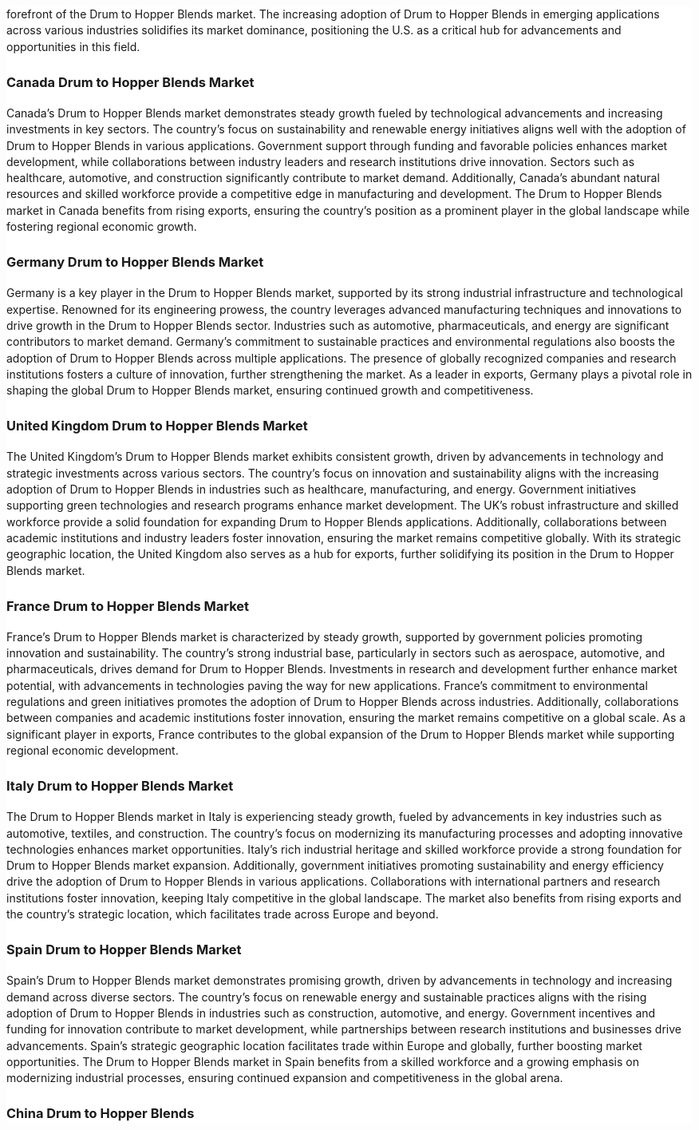 forefront of the Drum to Hopper Blends market. The increasing adoption of Drum to Hopper Blends in emerging applications across various industries solidifies its market dominance, positioning the U.S. as a critical hub for advancements and opportunities in this field.</p><h3>Canada Drum to Hopper Blends Market</h3><p>Canada&rsquo;s Drum to Hopper Blends market demonstrates steady growth fueled by technological advancements and increasing investments in key sectors. The country&rsquo;s focus on sustainability and renewable energy initiatives aligns well with the adoption of Drum to Hopper Blends in various applications. Government support through funding and favorable policies enhances market development, while collaborations between industry leaders and research institutions drive innovation. Sectors such as healthcare, automotive, and construction significantly contribute to market demand. Additionally, Canada&rsquo;s abundant natural resources and skilled workforce provide a competitive edge in manufacturing and development. The Drum to Hopper Blends market in Canada benefits from rising exports, ensuring the country&rsquo;s position as a prominent player in the global landscape while fostering regional economic growth.</p><h3>Germany Drum to Hopper Blends Market</h3><p>Germany is a key player in the Drum to Hopper Blends market, supported by its strong industrial infrastructure and technological expertise. Renowned for its engineering prowess, the country leverages advanced manufacturing techniques and innovations to drive growth in the Drum to Hopper Blends sector. Industries such as automotive, pharmaceuticals, and energy are significant contributors to market demand. Germany&rsquo;s commitment to sustainable practices and environmental regulations also boosts the adoption of Drum to Hopper Blends across multiple applications. The presence of globally recognized companies and research institutions fosters a culture of innovation, further strengthening the market. As a leader in exports, Germany plays a pivotal role in shaping the global Drum to Hopper Blends market, ensuring continued growth and competitiveness.</p><h3>United Kingdom Drum to Hopper Blends Market</h3><p>The United Kingdom&rsquo;s Drum to Hopper Blends market exhibits consistent growth, driven by advancements in technology and strategic investments across various sectors. The country&rsquo;s focus on innovation and sustainability aligns with the increasing adoption of Drum to Hopper Blends in industries such as healthcare, manufacturing, and energy. Government initiatives supporting green technologies and research programs enhance market development. The UK&rsquo;s robust infrastructure and skilled workforce provide a solid foundation for expanding Drum to Hopper Blends applications. Additionally, collaborations between academic institutions and industry leaders foster innovation, ensuring the market remains competitive globally. With its strategic geographic location, the United Kingdom also serves as a hub for exports, further solidifying its position in the Drum to Hopper Blends market.</p><h3>France Drum to Hopper Blends Market</h3><p>France&rsquo;s Drum to Hopper Blends market is characterized by steady growth, supported by government policies promoting innovation and sustainability. The country&rsquo;s strong industrial base, particularly in sectors such as aerospace, automotive, and pharmaceuticals, drives demand for Drum to Hopper Blends. Investments in research and development further enhance market potential, with advancements in technologies paving the way for new applications. France&rsquo;s commitment to environmental regulations and green initiatives promotes the adoption of Drum to Hopper Blends across industries. Additionally, collaborations between companies and academic institutions foster innovation, ensuring the market remains competitive on a global scale. As a significant player in exports, France contributes to the global expansion of the Drum to Hopper Blends market while supporting regional economic development.</p><h3>Italy Drum to Hopper Blends Market</h3><p>The Drum to Hopper Blends market in Italy is experiencing steady growth, fueled by advancements in key industries such as automotive, textiles, and construction. The country&rsquo;s focus on modernizing its manufacturing processes and adopting innovative technologies enhances market opportunities. Italy&rsquo;s rich industrial heritage and skilled workforce provide a strong foundation for Drum to Hopper Blends market expansion. Additionally, government initiatives promoting sustainability and energy efficiency drive the adoption of Drum to Hopper Blends in various applications. Collaborations with international partners and research institutions foster innovation, keeping Italy competitive in the global landscape. The market also benefits from rising exports and the country&rsquo;s strategic location, which facilitates trade across Europe and beyond.</p><h3>Spain Drum to Hopper Blends Market</h3><p>Spain&rsquo;s Drum to Hopper Blends market demonstrates promising growth, driven by advancements in technology and increasing demand across diverse sectors. The country&rsquo;s focus on renewable energy and sustainable practices aligns with the rising adoption of Drum to Hopper Blends in industries such as construction, automotive, and energy. Government incentives and funding for innovation contribute to market development, while partnerships between research institutions and businesses drive advancements. Spain&rsquo;s strategic geographic location facilitates trade within Europe and globally, further boosting market opportunities. The Drum to Hopper Blends market in Spain benefits from a skilled workforce and a growing emphasis on modernizing industrial processes, ensuring continued expansion and competitiveness in the global arena.</p><h3>China Drum to Hopper Blends